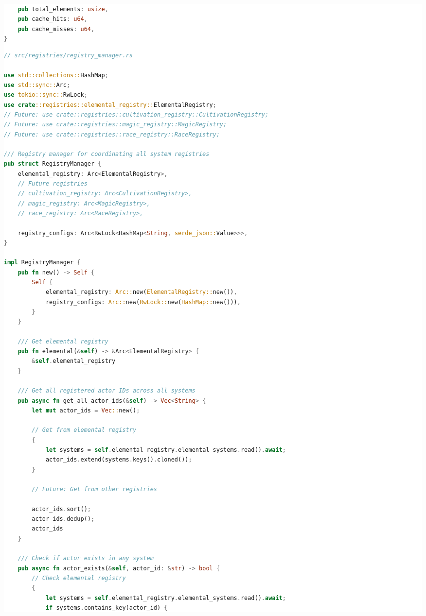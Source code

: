 ```rust
    pub total_elements: usize,
    pub cache_hits: u64,
    pub cache_misses: u64,
}
```

```rust
// src/registries/registry_manager.rs

use std::collections::HashMap;
use std::sync::Arc;
use tokio::sync::RwLock;
use crate::registries::elemental_registry::ElementalRegistry;
// Future: use crate::registries::cultivation_registry::CultivationRegistry;
// Future: use crate::registries::magic_registry::MagicRegistry;
// Future: use crate::registries::race_registry::RaceRegistry;

/// Registry manager for coordinating all system registries
pub struct RegistryManager {
    elemental_registry: Arc<ElementalRegistry>,
    // Future registries
    // cultivation_registry: Arc<CultivationRegistry>,
    // magic_registry: Arc<MagicRegistry>,
    // race_registry: Arc<RaceRegistry>,
    
    registry_configs: Arc<RwLock<HashMap<String, serde_json::Value>>>,
}

impl RegistryManager {
    pub fn new() -> Self {
        Self {
            elemental_registry: Arc::new(ElementalRegistry::new()),
            registry_configs: Arc::new(RwLock::new(HashMap::new())),
        }
    }
    
    /// Get elemental registry
    pub fn elemental(&self) -> &Arc<ElementalRegistry> {
        &self.elemental_registry
    }
    
    /// Get all registered actor IDs across all systems
    pub async fn get_all_actor_ids(&self) -> Vec<String> {
        let mut actor_ids = Vec::new();
        
        // Get from elemental registry
        {
            let systems = self.elemental_registry.elemental_systems.read().await;
            actor_ids.extend(systems.keys().cloned());
        }
        
        // Future: Get from other registries
        
        actor_ids.sort();
        actor_ids.dedup();
        actor_ids
    }
    
    /// Check if actor exists in any system
    pub async fn actor_exists(&self, actor_id: &str) -> bool {
        // Check elemental registry
        {
            let systems = self.elemental_registry.elemental_systems.read().await;
            if systems.contains_key(actor_id) {
```